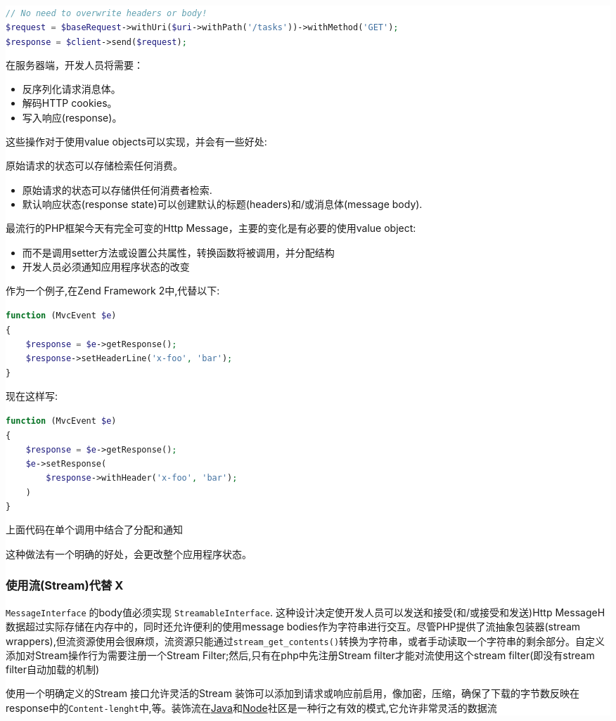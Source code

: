 ```php
// No need to overwrite headers or body!
$request = $baseRequest->withUri($uri->withPath('/tasks'))->withMethod('GET');
$response = $client->send($request);
```

在服务器端，开发人员将需要：

- 反序列化请求消息体。
- 解码HTTP cookies。
- 写入响应(response)。

这些操作对于使用value objects可以实现，并会有一些好处:

原始请求的状态可以存储检索任何消费。
- 原始请求的状态可以存储供任何消费者检索.
- 默认响应状态(response state)可以创建默认的标题(headers)和/或消息体(message body). 

最流行的PHP框架今天有完全可变的Http Message，主要的变化是有必要的使用value object:

- 而不是调用setter方法或设置公共属性，转换函数将被调用，并分配结构
- 开发人员必须通知应用程序状态的改变

作为一个例子,在Zend Framework 2中,代替以下:

```php
function (MvcEvent $e)
{
    $response = $e->getResponse();
    $response->setHeaderLine('x-foo', 'bar');
}
```

现在这样写:

```php
function (MvcEvent $e)
{
    $response = $e->getResponse();
    $e->setResponse(
        $response->withHeader('x-foo', 'bar');
    )
}
```

上面代码在单个调用中结合了分配和通知

这种做法有一个明确的好处，会更改整个应用程序状态。

### 使用流(Stream)代替 X

`MessageInterface` 的body值必须实现 `StreamableInterface`. 这种设计决定使开发人员可以发送和接受(和/或接受和发送)Http MessageH数据超过实际存储在内存中的，同时还允许便利的使用message bodies作为字符串进行交互。尽管PHP提供了流抽象包装器(stream wrappers),但流资源使用会很麻烦，流资源只能通过`stream_get_contents()`转换为字符串，或者手动读取一个字符串的剩余部分。自定义添加对Stream操作行为需要注册一个Stream Filter;然后,只有在php中先注册Stream filter才能对流使用这个stream filter(即没有stream filter自动加载的机制)

使用一个明确定义的Stream 接口允许灵活的Stream 装饰可以添加到请求或响应前启用，像加密，压缩，确保了下载的字节数反映在response中的`Content-lenght`中,等。装饰流在[Java](http://docs.oracle.com/javase/7/docs/api/java/io/package-tree.html)和[Node](http://nodejs.org/api/stream.html#stream_class_stream_transform_1)社区是一种行之有效的模式,它允许非常灵活的数据流
